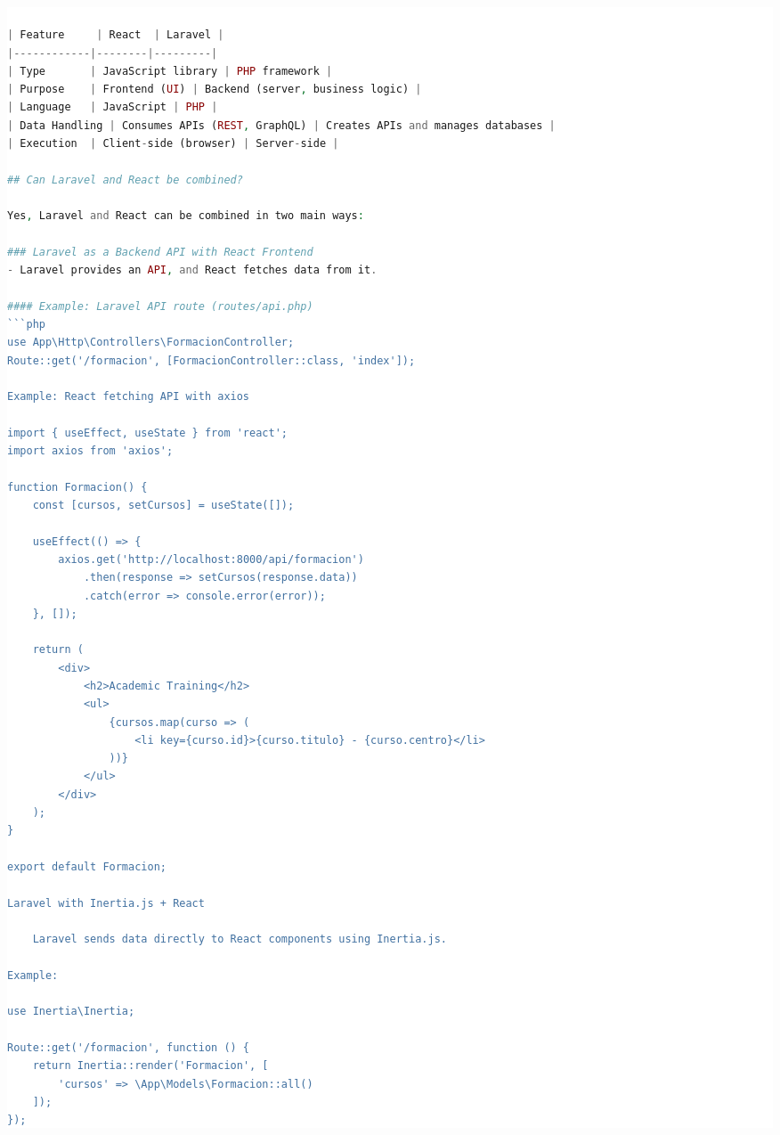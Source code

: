 ```php

| Feature     | React  | Laravel |
|------------|--------|---------|
| Type       | JavaScript library | PHP framework |
| Purpose    | Frontend (UI) | Backend (server, business logic) |
| Language   | JavaScript | PHP |
| Data Handling | Consumes APIs (REST, GraphQL) | Creates APIs and manages databases |
| Execution  | Client-side (browser) | Server-side |

## Can Laravel and React be combined?

Yes, Laravel and React can be combined in two main ways:

### Laravel as a Backend API with React Frontend
- Laravel provides an API, and React fetches data from it.

#### Example: Laravel API route (routes/api.php)
```php
use App\Http\Controllers\FormacionController;
Route::get('/formacion', [FormacionController::class, 'index']);

Example: React fetching API with axios

import { useEffect, useState } from 'react';
import axios from 'axios';

function Formacion() {
    const [cursos, setCursos] = useState([]);

    useEffect(() => {
        axios.get('http://localhost:8000/api/formacion')
            .then(response => setCursos(response.data))
            .catch(error => console.error(error));
    }, []);

    return (
        <div>
            <h2>Academic Training</h2>
            <ul>
                {cursos.map(curso => (
                    <li key={curso.id}>{curso.titulo} - {curso.centro}</li>
                ))}
            </ul>
        </div>
    );
}

export default Formacion;

Laravel with Inertia.js + React

    Laravel sends data directly to React components using Inertia.js.

Example:

use Inertia\Inertia;

Route::get('/formacion', function () {
    return Inertia::render('Formacion', [
        'cursos' => \App\Models\Formacion::all()
    ]);
});

```